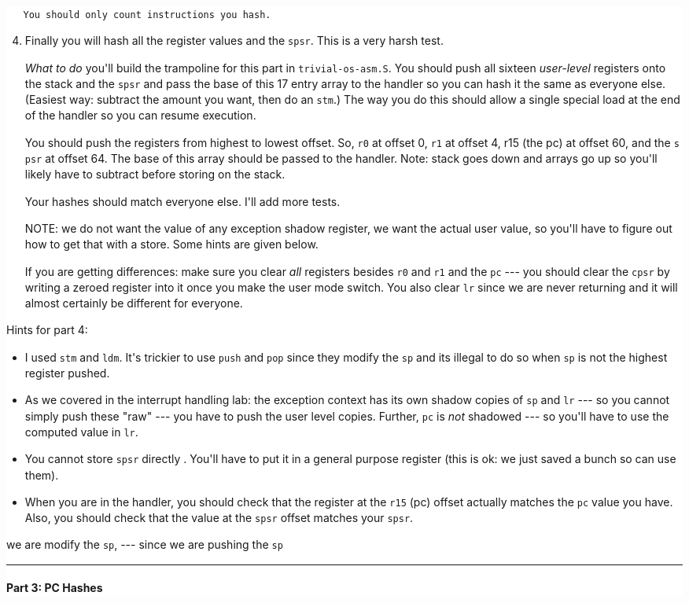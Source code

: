        You should only count instructions you hash.

   4. Finally you will hash all the register values and the `spsr`.
      This is a very harsh test.

      *What to do* you'll build the trampoline for this part in
      `trivial-os-asm.S`.  You should push all sixteen *user-level*
      registers onto the stack and the `spsr` and pass the base of
      this 17 entry array to the handler so you can hash it the same
      as everyone else.  (Easiest way: subtract the amount you want,
      then do an `stm`.)  The way you do this should allow a single
      special load at the end of the handler so you can resume 
      execution.

      You should push the registers from highest to lowest offset.  So,
      `r0` at offset 0, `r1` at offset 4, r15 (the pc) at offset 60,
      and the `spsr` at offset 64.  The base of this array should be
      passed to the handler.  Note: stack goes down and arrays go up so
      you'll likely have to subtract before storing on the stack.

      Your hashes should match everyone else.  I'll add more tests.

      NOTE: we do not want the value of any exception shadow register,
      we want the actual user value, so you'll have to figure out how
      to get that with a store.  Some hints are given below.

      If you are getting differences: make sure you clear *all* registers
      besides `r0` and `r1` and the `pc` --- you should clear the `cpsr`
      by writing a zeroed register into it once you make the user mode
      switch.  You also clear `lr` since we are never returning and it
      will almost certainly be different for everyone.

Hints for part 4:

  - I used `stm` and `ldm`.  It's trickier to use
    `push` and `pop` since they modify the `sp` and its illegal to do
    so when `sp` is not the highest register pushed.

  - As we covered in the interrupt handling lab: the exception
    context has its own shadow copies of `sp` and `lr` --- so you cannot
    simply push these "raw" --- you have to push the user level copies.
    Further, `pc` is *not* shadowed --- so you'll have to use the computed
    value in `lr`.

  - You cannot store `spsr` directly .  You'll have to put it in a 
    general purpose register (this is ok: we just saved a bunch so
    can use them).

  - When you are in the handler, you should check that the register
    at the `r15` (pc) offset actually matches the `pc` value you have.
    Also, you should check that the value at the `spsr` offset matches
    your `spsr`.

we are modify the `sp`,
 --- since we are pushing the `sp` 

-------------------------------------------------------------------
#### Part 3: PC Hashes
